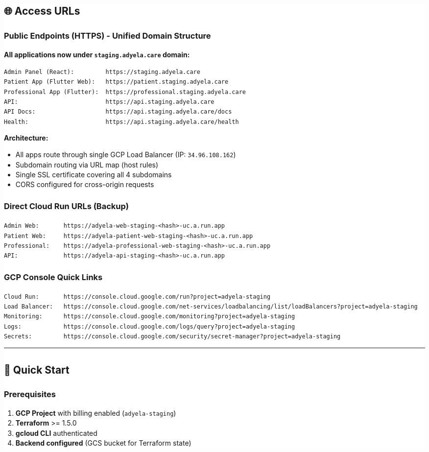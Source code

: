 
## 🌐 Access URLs

### Public Endpoints (HTTPS) - Unified Domain Structure

**All applications now under `staging.adyela.care` domain:**

```
Admin Panel (React):         https://staging.adyela.care
Patient App (Flutter Web):   https://patient.staging.adyela.care
Professional App (Flutter):  https://professional.staging.adyela.care
API:                         https://api.staging.adyela.care
API Docs:                    https://api.staging.adyela.care/docs
Health:                      https://api.staging.adyela.care/health
```

**Architecture:**

- All apps route through single GCP Load Balancer (IP: `34.96.108.162`)
- Subdomain routing via URL map (host rules)
- Single SSL certificate covering all 4 subdomains
- CORS configured for cross-origin requests

### Direct Cloud Run URLs (Backup)

```
Admin Web:       https://adyela-web-staging-<hash>-uc.a.run.app
Patient Web:     https://adyela-patient-web-staging-<hash>-uc.a.run.app
Professional:    https://adyela-professional-web-staging-<hash>-uc.a.run.app
API:             https://adyela-api-staging-<hash>-uc.a.run.app
```

### GCP Console Quick Links

```
Cloud Run:       https://console.cloud.google.com/run?project=adyela-staging
Load Balancer:   https://console.cloud.google.com/net-services/loadbalancing/list/loadBalancers?project=adyela-staging
Monitoring:      https://console.cloud.google.com/monitoring?project=adyela-staging
Logs:            https://console.cloud.google.com/logs/query?project=adyela-staging
Secrets:         https://console.cloud.google.com/security/secret-manager?project=adyela-staging
```

---

## 🚀 Quick Start

### Prerequisites

1. **GCP Project** with billing enabled (`adyela-staging`)
2. **Terraform** >= 1.5.0
3. **gcloud CLI** authenticated
4. **Backend configured** (GCS bucket for Terraform state)
